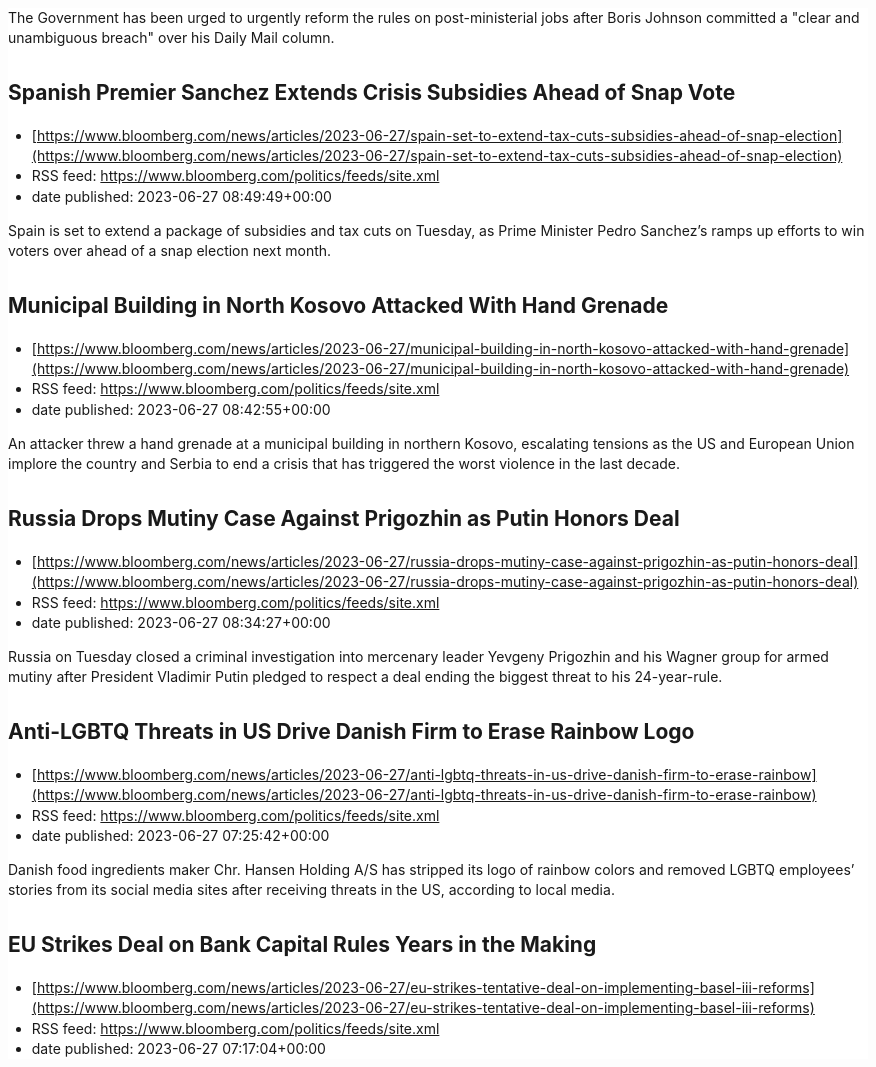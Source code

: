 The Government has been urged to urgently reform the rules on post-ministerial jobs after Boris Johnson committed a "clear and unambiguous breach" over his Daily Mail column.

## Spanish Premier Sanchez Extends Crisis Subsidies Ahead of Snap Vote
 - [https://www.bloomberg.com/news/articles/2023-06-27/spain-set-to-extend-tax-cuts-subsidies-ahead-of-snap-election](https://www.bloomberg.com/news/articles/2023-06-27/spain-set-to-extend-tax-cuts-subsidies-ahead-of-snap-election)
 - RSS feed: https://www.bloomberg.com/politics/feeds/site.xml
 - date published: 2023-06-27 08:49:49+00:00

Spain is set to extend a package of subsidies and tax cuts on Tuesday, as Prime Minister Pedro Sanchez’s ramps up efforts to win voters over ahead of a snap election next month.

## Municipal Building in North Kosovo Attacked With Hand Grenade
 - [https://www.bloomberg.com/news/articles/2023-06-27/municipal-building-in-north-kosovo-attacked-with-hand-grenade](https://www.bloomberg.com/news/articles/2023-06-27/municipal-building-in-north-kosovo-attacked-with-hand-grenade)
 - RSS feed: https://www.bloomberg.com/politics/feeds/site.xml
 - date published: 2023-06-27 08:42:55+00:00

An attacker threw a hand grenade at a municipal building in northern Kosovo, escalating tensions as the US and European Union implore the country and Serbia to end a crisis that has triggered the worst violence in the last decade.

## Russia Drops Mutiny Case Against Prigozhin as Putin Honors Deal
 - [https://www.bloomberg.com/news/articles/2023-06-27/russia-drops-mutiny-case-against-prigozhin-as-putin-honors-deal](https://www.bloomberg.com/news/articles/2023-06-27/russia-drops-mutiny-case-against-prigozhin-as-putin-honors-deal)
 - RSS feed: https://www.bloomberg.com/politics/feeds/site.xml
 - date published: 2023-06-27 08:34:27+00:00

Russia on Tuesday closed a criminal investigation into mercenary leader Yevgeny Prigozhin and his Wagner group for armed mutiny after President Vladimir Putin pledged to respect a deal ending the biggest threat to his 24-year-rule.

## Anti-LGBTQ Threats in US Drive Danish Firm to Erase Rainbow Logo
 - [https://www.bloomberg.com/news/articles/2023-06-27/anti-lgbtq-threats-in-us-drive-danish-firm-to-erase-rainbow](https://www.bloomberg.com/news/articles/2023-06-27/anti-lgbtq-threats-in-us-drive-danish-firm-to-erase-rainbow)
 - RSS feed: https://www.bloomberg.com/politics/feeds/site.xml
 - date published: 2023-06-27 07:25:42+00:00

Danish food ingredients maker Chr. Hansen Holding A/S has stripped its logo of rainbow colors and removed LGBTQ employees’ stories from its social media sites after receiving threats in the US, according to local media.

## EU Strikes Deal on Bank Capital Rules Years in the Making
 - [https://www.bloomberg.com/news/articles/2023-06-27/eu-strikes-tentative-deal-on-implementing-basel-iii-reforms](https://www.bloomberg.com/news/articles/2023-06-27/eu-strikes-tentative-deal-on-implementing-basel-iii-reforms)
 - RSS feed: https://www.bloomberg.com/politics/feeds/site.xml
 - date published: 2023-06-27 07:17:04+00:00

